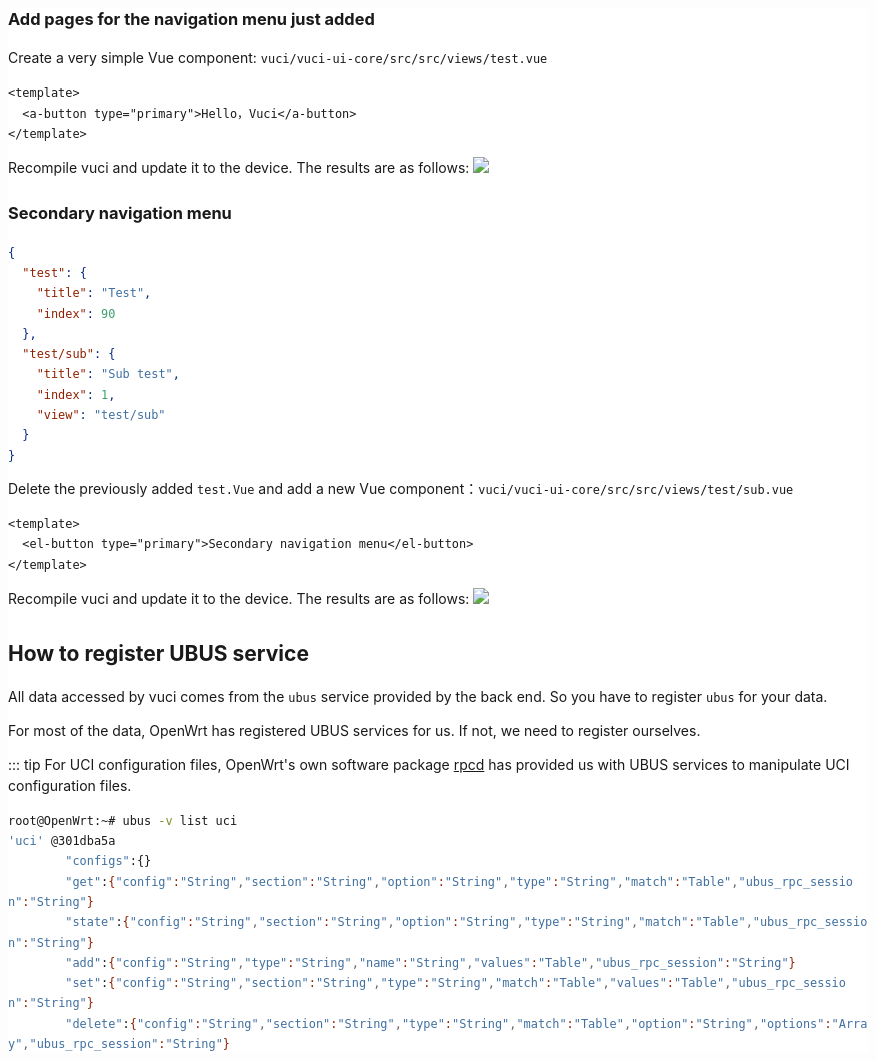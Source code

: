 ### Add pages for the navigation menu just added

Create a very simple Vue component: `vuci/vuci-ui-core/src/src/views/test.vue`

``` vue
<template>
  <a-button type="primary">Hello，Vuci</a-button>
</template>
```

Recompile vuci and update it to the device. The results are as follows:
![](./example_nav.png)

### Secondary navigation menu

``` json
{
  "test": {
    "title": "Test",
    "index": 90
  },
  "test/sub": {
    "title": "Sub test",
    "index": 1,
    "view": "test/sub"
  }
}
```

Delete the previously added `test.Vue` and add a new Vue component：`vuci/vuci-ui-core/src/src/views/test/sub.vue`

```
<template>
  <el-button type="primary">Secondary navigation menu</el-button>
</template>
```
Recompile vuci and update it to the device. The results are as follows:
![](./example_nav2.png)

## How to register UBUS service

All data accessed by vuci comes from the `ubus` service provided by the back end. So you have to register `ubus` for your data.

For most of the data, OpenWrt has registered UBUS services for us. If not, we need to register ourselves.

::: tip
For UCI configuration files, OpenWrt's own software package [rpcd](https://openwrt.org/start?id=docs/techref/rpcd) has provided
us with UBUS services to manipulate UCI configuration files.
``` bash
root@OpenWrt:~# ubus -v list uci
'uci' @301dba5a
        "configs":{}
        "get":{"config":"String","section":"String","option":"String","type":"String","match":"Table","ubus_rpc_session":"String"}
        "state":{"config":"String","section":"String","option":"String","type":"String","match":"Table","ubus_rpc_session":"String"}
        "add":{"config":"String","type":"String","name":"String","values":"Table","ubus_rpc_session":"String"}
        "set":{"config":"String","section":"String","type":"String","match":"Table","values":"Table","ubus_rpc_session":"String"}
        "delete":{"config":"String","section":"String","type":"String","match":"Table","option":"String","options":"Array","ubus_rpc_session":"String"}
```